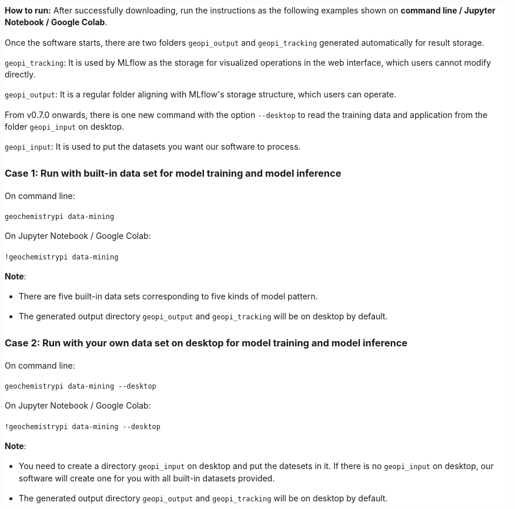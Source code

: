 **How to run:** After successfully downloading, run the instructions as the following examples shown on **command line / Jupyter Notebook / Google Colab**.

Once the software starts, there are two folders `geopi_output` and `geopi_tracking` generated automatically for result storage.

`geopi_tracking`: It is used by MLflow as the storage for visualized operations in the web interface, which users cannot modify directly.

`geopi_output`: It is a regular folder aligning with MLflow's storage structure, which users can operate.

From v0.7.0 onwards, there is one new command with the option `--desktop` to read the training data and application from the folder `geopi_input` on desktop.

`geopi_input`: It is used to put the datasets you want our software to process.

### Case 1: Run with built-in data set for model training and model inference

On command line:

```
geochemistrypi data-mining
```

On Jupyter Notebook / Google Colab:

```
!geochemistrypi data-mining
```

**Note**:

+ There are five built-in data sets corresponding to five kinds of model pattern.

+ The generated output directory `geopi_output` and `geopi_tracking` will be on desktop by default.


### Case 2: Run with your own data set on desktop for model training and model inference

On command line:

```
geochemistrypi data-mining --desktop
```

On Jupyter Notebook / Google Colab:

```
!geochemistrypi data-mining --desktop
```

**Note**:

+ You need to create a directory `geopi_input` on desktop and put the datesets in it. If there is no `geopi_input` on desktop, our software will create one for you with all built-in datasets provided.

+ The generated output directory `geopi_output` and `geopi_tracking` will be on desktop by default.
